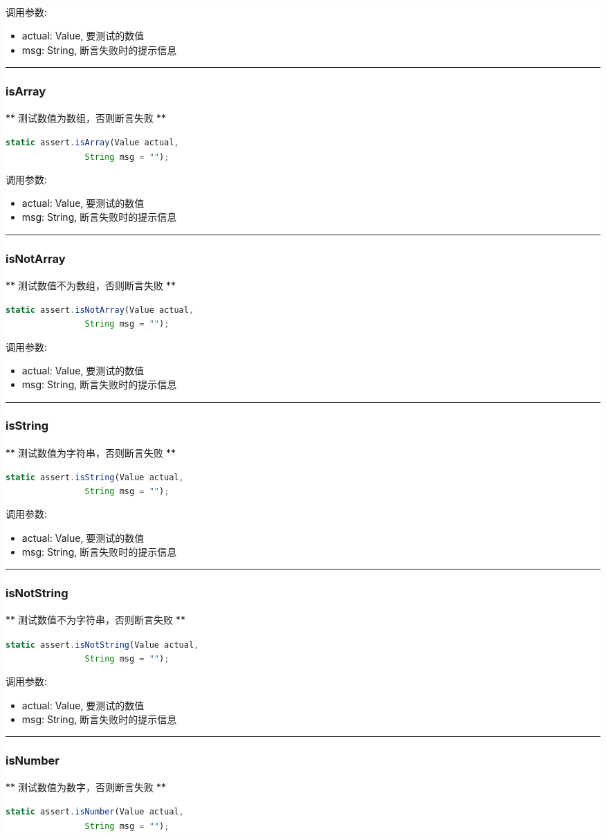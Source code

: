 调用参数:
* actual: Value, 要测试的数值
* msg: String, 断言失败时的提示信息

--------------------------
### isArray
** 测试数值为数组，否则断言失败 **
```JavaScript
static assert.isArray(Value actual,
                String msg = "");
```

调用参数:
* actual: Value, 要测试的数值
* msg: String, 断言失败时的提示信息

--------------------------
### isNotArray
** 测试数值不为数组，否则断言失败 **
```JavaScript
static assert.isNotArray(Value actual,
                String msg = "");
```

调用参数:
* actual: Value, 要测试的数值
* msg: String, 断言失败时的提示信息

--------------------------
### isString
** 测试数值为字符串，否则断言失败 **
```JavaScript
static assert.isString(Value actual,
                String msg = "");
```

调用参数:
* actual: Value, 要测试的数值
* msg: String, 断言失败时的提示信息

--------------------------
### isNotString
** 测试数值不为字符串，否则断言失败 **
```JavaScript
static assert.isNotString(Value actual,
                String msg = "");
```

调用参数:
* actual: Value, 要测试的数值
* msg: String, 断言失败时的提示信息

--------------------------
### isNumber
** 测试数值为数字，否则断言失败 **
```JavaScript
static assert.isNumber(Value actual,
                String msg = "");
```
